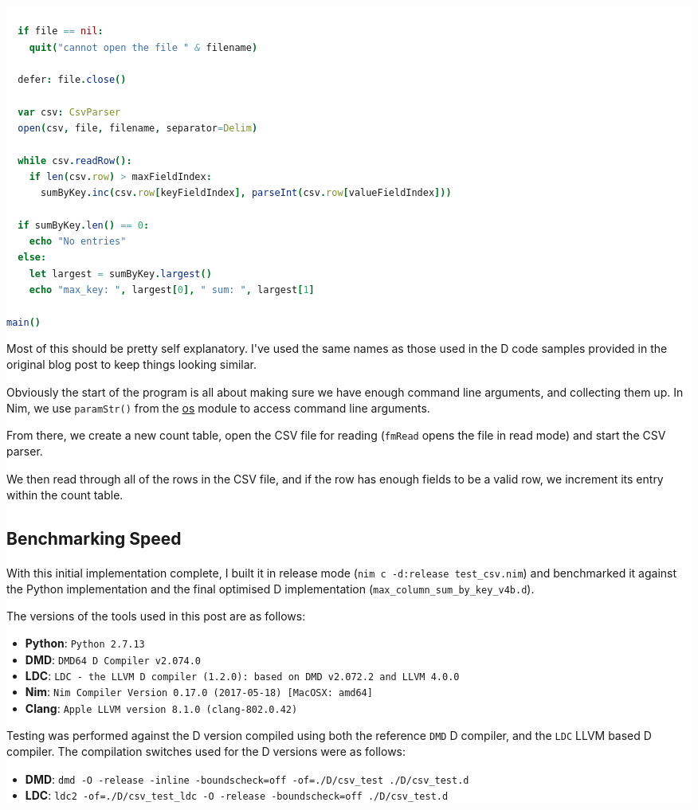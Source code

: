 ```nim

  if file == nil:
    quit("cannot open the file " & filename)

  defer: file.close()

  var csv: CsvParser
  open(csv, file, filename, separator=Delim)

  while csv.readRow():
    if len(csv.row) > maxFieldIndex:
      sumByKey.inc(csv.row[keyFieldIndex], parseInt(csv.row[valueFieldIndex]))

  if sumByKey.len() == 0:
    echo "No entries"
  else:
    let largest = sumByKey.largest()
    echo "max_key: ", largest[0], " sum: ", largest[1]

main()
```

Most of this should be pretty self explanatory. I've used the same names as those used in the D code samples provided in the original blog post to keep things looking similar.

Obviously the start of the program is all about making sure we have enough command line arguments, and collecting them up. In Nim, we use `paramStr()` from the [os](https://nim-lang.org/docs/os.html) module to access command line arguments.

From there, we create a new count table, open the CSV file for reading (`fmRead` opens the file in read mode) and start the CSV parser.

We then read through all of the rows in the CSV file, and if the row has enough fields to be a valid row, we increment its entry within the count table.

## Benchmarking Speed

With this initial implementation complete, I built it in release mode (`nim c -d:release test_csv.nim`) and benchmarked it against the Python implementation and the final optimised D implementation (`max_column_sum_by_key_v4b.d`).

The versions of the tools used in this post are as follows:

- **Python**: `Python 2.7.13`
- **DMD**: `DMD64 D Compiler v2.074.0`
- **LDC**: `LDC - the LLVM D compiler (1.2.0): based on DMD v2.072.2 and LLVM 4.0.0`
- **Nim**: `Nim Compiler Version 0.17.0 (2017-05-18) [MacOSX: amd64]`
- **Clang**: `Apple LLVM version 8.1.0 (clang-802.0.42)`

Testing was performed against the D version compiled using both the reference `DMD` D compiler, and the `LDC` LLVM based D compiler. The compilation switches used for the D versions were as follows:

- **DMD**: `dmd -O -release -inline -boundscheck=off -of=./D/csv_test ./D/csv_test.d`
- **LDC**: `ldc2 -of=./D/csv_test_ldc -O -release -boundscheck=off ./D/csv_test.d`
